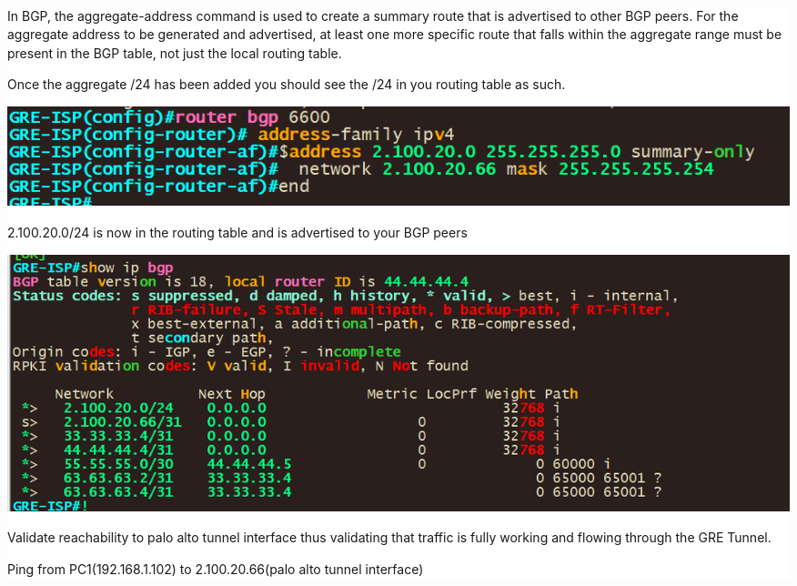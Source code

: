 In BGP, the aggregate-address command is used to create a summary route that is advertised to other BGP peers. For the aggregate address to be generated and advertised, at least one more specific route that falls within the aggregate range must be present in the BGP table, not just the local routing table.

Once the aggregate /24 has been added you should see the /24 in you routing table as such.

![](media/b7e72e1e3763ba1e021eb90380c3cf9d.png)

2.100.20.0/24 is now in the routing table and is advertised to your BGP peers

![](media/a2e5ce782466cd7b9be4135bac30feec.png)

Validate reachability to palo alto tunnel interface thus validating that traffic is fully working and flowing through the GRE Tunnel.

Ping from PC1(192.168.1.102) to 2.100.20.66(palo alto tunnel interface)
